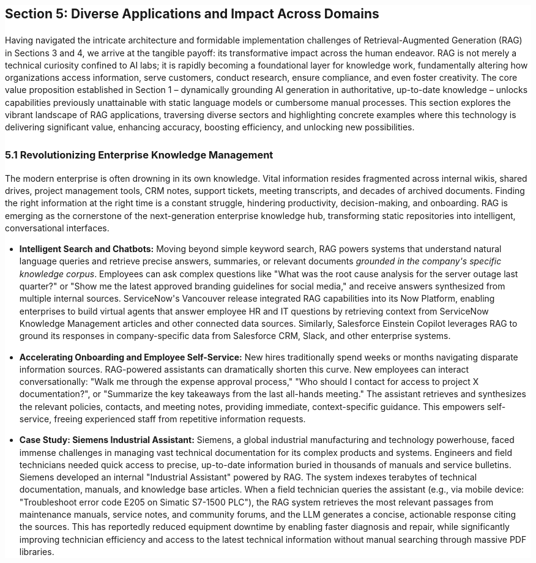 ## Section 5: Diverse Applications and Impact Across Domains

Having navigated the intricate architecture and formidable implementation challenges of Retrieval-Augmented Generation (RAG) in Sections 3 and 4, we arrive at the tangible payoff: its transformative impact across the human endeavor. RAG is not merely a technical curiosity confined to AI labs; it is rapidly becoming a foundational layer for knowledge work, fundamentally altering how organizations access information, serve customers, conduct research, ensure compliance, and even foster creativity. The core value proposition established in Section 1 – dynamically grounding AI generation in authoritative, up-to-date knowledge – unlocks capabilities previously unattainable with static language models or cumbersome manual processes. This section explores the vibrant landscape of RAG applications, traversing diverse sectors and highlighting concrete examples where this technology is delivering significant value, enhancing accuracy, boosting efficiency, and unlocking new possibilities.

### 5.1 Revolutionizing Enterprise Knowledge Management

The modern enterprise is often drowning in its own knowledge. Vital information resides fragmented across internal wikis, shared drives, project management tools, CRM notes, support tickets, meeting transcripts, and decades of archived documents. Finding the right information at the right time is a constant struggle, hindering productivity, decision-making, and onboarding. RAG is emerging as the cornerstone of the next-generation enterprise knowledge hub, transforming static repositories into intelligent, conversational interfaces.

*   **Intelligent Search and Chatbots:** Moving beyond simple keyword search, RAG powers systems that understand natural language queries and retrieve precise answers, summaries, or relevant documents *grounded in the company's specific knowledge corpus*. Employees can ask complex questions like "What was the root cause analysis for the server outage last quarter?" or "Show me the latest approved branding guidelines for social media," and receive answers synthesized from multiple internal sources. ServiceNow's Vancouver release integrated RAG capabilities into its Now Platform, enabling enterprises to build virtual agents that answer employee HR and IT questions by retrieving context from ServiceNow Knowledge Management articles and other connected data sources. Similarly, Salesforce Einstein Copilot leverages RAG to ground its responses in company-specific data from Salesforce CRM, Slack, and other enterprise systems.

*   **Accelerating Onboarding and Employee Self-Service:** New hires traditionally spend weeks or months navigating disparate information sources. RAG-powered assistants can dramatically shorten this curve. New employees can interact conversationally: "Walk me through the expense approval process," "Who should I contact for access to project X documentation?", or "Summarize the key takeaways from the last all-hands meeting." The assistant retrieves and synthesizes the relevant policies, contacts, and meeting notes, providing immediate, context-specific guidance. This empowers self-service, freeing experienced staff from repetitive information requests.

*   **Case Study: Siemens Industrial Assistant:** Siemens, a global industrial manufacturing and technology powerhouse, faced immense challenges in managing vast technical documentation for its complex products and systems. Engineers and field technicians needed quick access to precise, up-to-date information buried in thousands of manuals and service bulletins. Siemens developed an internal "Industrial Assistant" powered by RAG. The system indexes terabytes of technical documentation, manuals, and knowledge base articles. When a field technician queries the assistant (e.g., via mobile device: "Troubleshoot error code E205 on Simatic S7-1500 PLC"), the RAG system retrieves the most relevant passages from maintenance manuals, service notes, and community forums, and the LLM generates a concise, actionable response citing the sources. This has reportedly reduced equipment downtime by enabling faster diagnosis and repair, while significantly improving technician efficiency and access to the latest technical information without manual searching through massive PDF libraries.
